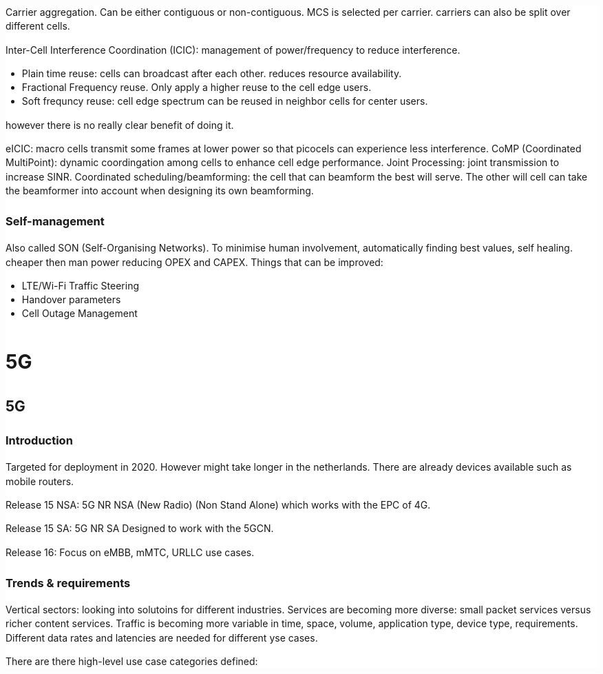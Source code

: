 Carrier aggregation. Can be either contiguous or non-contiguous. MCS is selected per carrier. carriers can also be split over different cells. 

Inter-Cell Interference Coordination (ICIC): management of power/frequency to reduce interference. 

* Plain time reuse: cells can broadcast after each other.  reduces resource availability. 
* Fractional Frequency reuse. Only apply a higher reuse to the cell edge users. 
* Soft frequncy reuse: cell edge spectrum can be reused in neighbor cells for center users. 

however there is no really clear benefit of doing it. 

eICIC: macro cells transmit some frames at lower power so that picocels can experience less interference. 
CoMP (Coordinated MultiPoint): dynamic coordingation among cells to enhance cell edge performance. Joint Processing: joint transmission to increase SINR. Coordinated scheduling/beamforming: the cell that can beamform the best will serve. The other will cell can take the beamformer into account when designing its own beamforming. 

### Self-management

Also called SON (Self-Organising Networks). To minimise human involvement, automatically finding best values, self healing. cheaper then man power reducing OPEX and CAPEX. 
Things that can be improved:

* LTE/Wi-Fi Traffic Steering
* Handover parameters
* Cell Outage Management

# 5G
  
## 5G

### Introduction

Targeted for deployment in 2020.
However might take longer in the netherlands. 
There are already devices available such as mobile routers. 

Release 15 NSA: 5G NR NSA (New Radio) (Non Stand Alone) which works with the EPC of 4G. 

Release 15  SA: 5G NR SA Designed to work with the 5GCN. 

Release 16: Focus on eMBB, mMTC, URLLC use cases. 

### Trends & requirements

Vertical sectors: looking into solutoins for different industries. 
Services are becoming more diverse: small packet services versus richer content services. 
Traffic is becoming more variable in time, space, volume, application type, device type, requirements. 
Different data rates and latencies are needed for different yse cases. 

There are there high-level use case categories defined:
